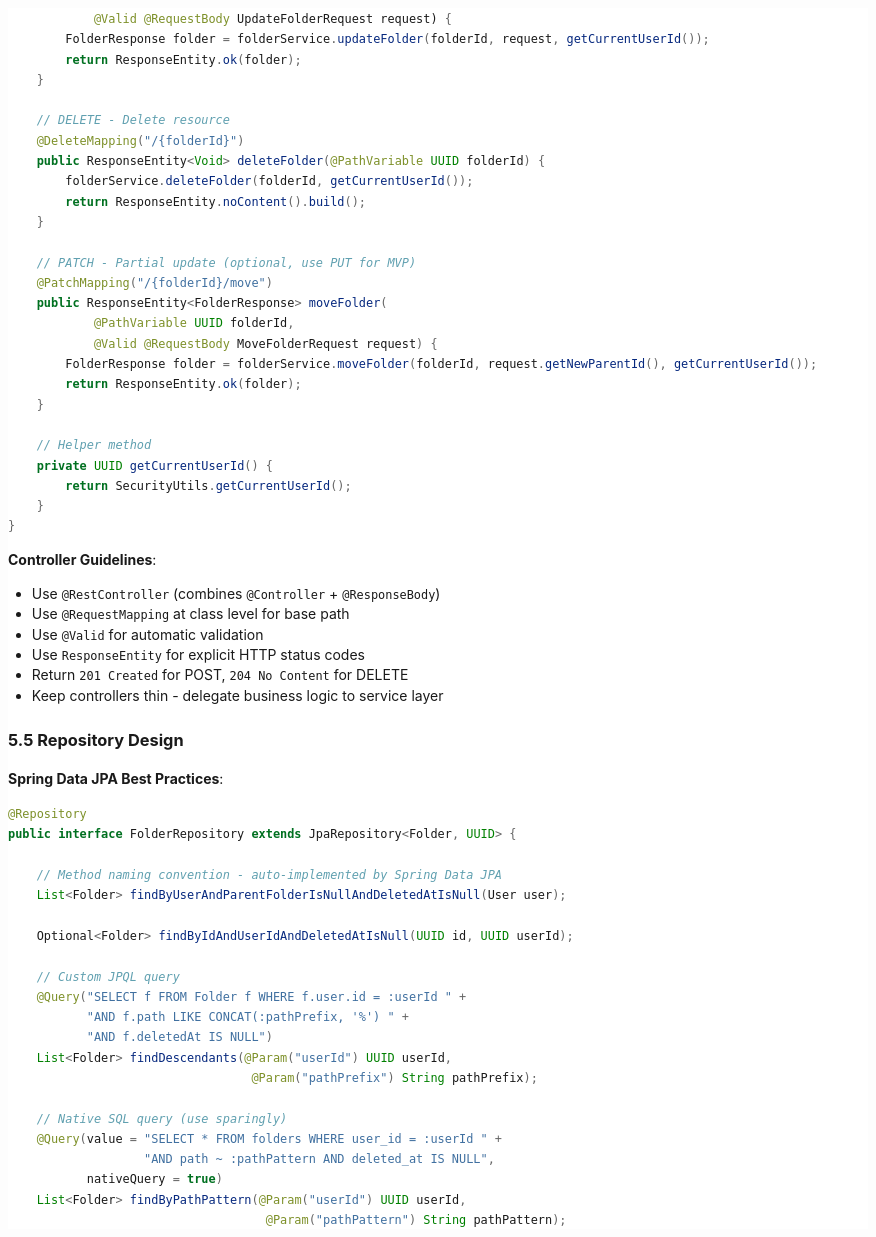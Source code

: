 ```java
            @Valid @RequestBody UpdateFolderRequest request) {
        FolderResponse folder = folderService.updateFolder(folderId, request, getCurrentUserId());
        return ResponseEntity.ok(folder);
    }

    // DELETE - Delete resource
    @DeleteMapping("/{folderId}")
    public ResponseEntity<Void> deleteFolder(@PathVariable UUID folderId) {
        folderService.deleteFolder(folderId, getCurrentUserId());
        return ResponseEntity.noContent().build();
    }

    // PATCH - Partial update (optional, use PUT for MVP)
    @PatchMapping("/{folderId}/move")
    public ResponseEntity<FolderResponse> moveFolder(
            @PathVariable UUID folderId,
            @Valid @RequestBody MoveFolderRequest request) {
        FolderResponse folder = folderService.moveFolder(folderId, request.getNewParentId(), getCurrentUserId());
        return ResponseEntity.ok(folder);
    }

    // Helper method
    private UUID getCurrentUserId() {
        return SecurityUtils.getCurrentUserId();
    }
}
```

**Controller Guidelines**:
- Use `@RestController` (combines `@Controller` + `@ResponseBody`)
- Use `@RequestMapping` at class level for base path
- Use `@Valid` for automatic validation
- Use `ResponseEntity` for explicit HTTP status codes
- Return `201 Created` for POST, `204 No Content` for DELETE
- Keep controllers thin - delegate business logic to service layer

### 5.5 Repository Design

**Spring Data JPA Best Practices**:

```java
@Repository
public interface FolderRepository extends JpaRepository<Folder, UUID> {

    // Method naming convention - auto-implemented by Spring Data JPA
    List<Folder> findByUserAndParentFolderIsNullAndDeletedAtIsNull(User user);

    Optional<Folder> findByIdAndUserIdAndDeletedAtIsNull(UUID id, UUID userId);

    // Custom JPQL query
    @Query("SELECT f FROM Folder f WHERE f.user.id = :userId " +
           "AND f.path LIKE CONCAT(:pathPrefix, '%') " +
           "AND f.deletedAt IS NULL")
    List<Folder> findDescendants(@Param("userId") UUID userId,
                                  @Param("pathPrefix") String pathPrefix);

    // Native SQL query (use sparingly)
    @Query(value = "SELECT * FROM folders WHERE user_id = :userId " +
                   "AND path ~ :pathPattern AND deleted_at IS NULL",
           nativeQuery = true)
    List<Folder> findByPathPattern(@Param("userId") UUID userId,
                                    @Param("pathPattern") String pathPattern);

```